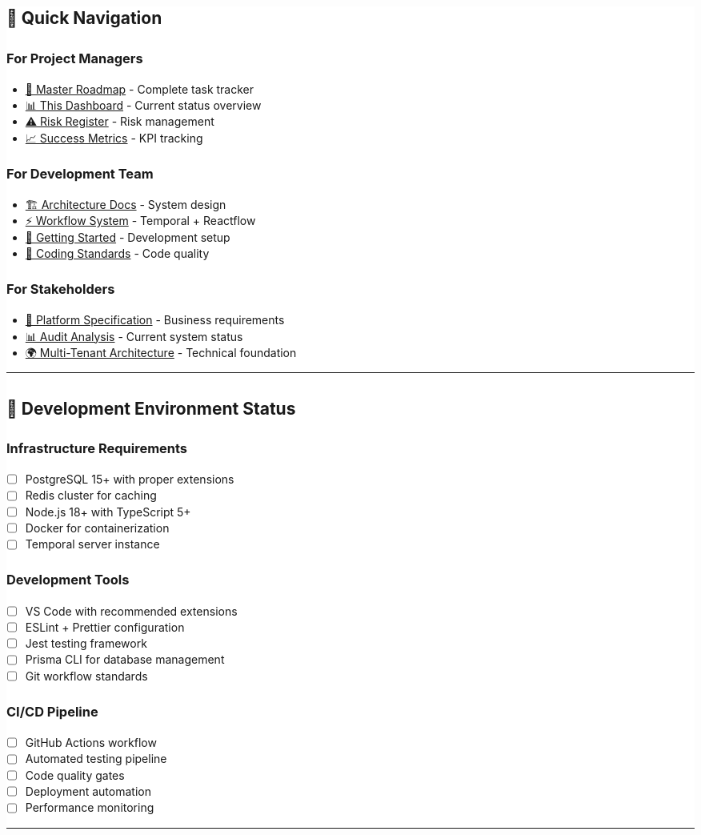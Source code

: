 
## 🔗 Quick Navigation

### **For Project Managers**
- [📅 Master Roadmap](./DEVELOPMENT_ROADMAP.md) - Complete task tracker
- [📊 This Dashboard](./PROJECT_STATUS.md) - Current status overview
- [⚠️ Risk Register](./RISK_REGISTER.md) - Risk management
- [📈 Success Metrics](./SUCCESS_METRICS.md) - KPI tracking

### **For Development Team**
- [🏗️ Architecture Docs](../architecture/README.md) - System design
- [⚡ Workflow System](../features/WORKFLOW_INTEGRATION_ARCHITECTURE.md) - Temporal + Reactflow
- [🔧 Getting Started](../getting-started/README.md) - Development setup
- [📝 Coding Standards](../development/coding-standards.md) - Code quality

### **For Stakeholders**
- [🎯 Platform Specification](../architecture/COMPLETE_PLATFORM_SPECIFICATION.md) - Business requirements
- [📊 Audit Analysis](../reference/AUDIT_SYSTEM_ANALYSIS.md) - Current system status
- [🌍 Multi-Tenant Architecture](../architecture/MULTI_TENANT_ARCHITECTURE_RECOMMENDATIONS.md) - Technical foundation

---

## 📱 Development Environment Status

### **Infrastructure Requirements**
- [ ] PostgreSQL 15+ with proper extensions
- [ ] Redis cluster for caching
- [ ] Node.js 18+ with TypeScript 5+
- [ ] Docker for containerization
- [ ] Temporal server instance

### **Development Tools**
- [ ] VS Code with recommended extensions
- [ ] ESLint + Prettier configuration
- [ ] Jest testing framework
- [ ] Prisma CLI for database management
- [ ] Git workflow standards

### **CI/CD Pipeline**
- [ ] GitHub Actions workflow
- [ ] Automated testing pipeline
- [ ] Code quality gates
- [ ] Deployment automation
- [ ] Performance monitoring

---
